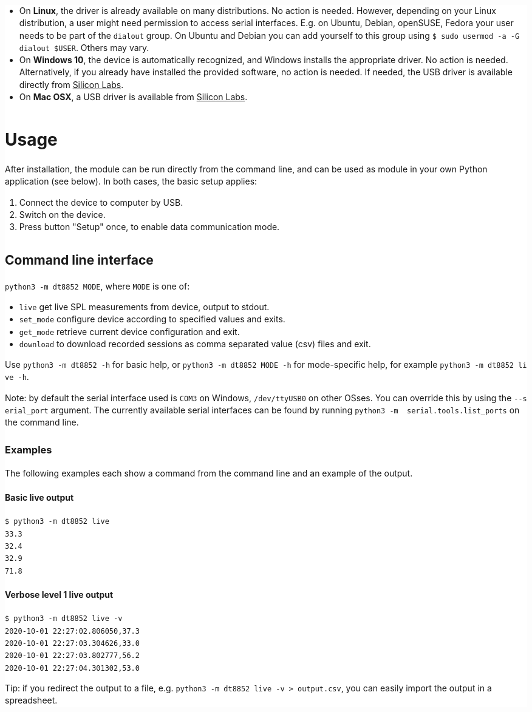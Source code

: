 * On **Linux**, the driver is already available on many distributions. No action is needed. However, depending on your Linux distribution, a user might need permission to access serial interfaces. E.g. on Ubuntu, Debian, openSUSE, Fedora your user needs to be part of the `dialout` group. On Ubuntu and Debian you can add yourself to this group using `$ sudo usermod -a -G dialout $USER`. Others may vary.
* On **Windows 10**, the device is automatically recognized, and Windows installs the appropriate driver. No action is needed. Alternatively, if you already have installed the provided software, no action is needed. If needed, the USB driver is available directly from [Silicon Labs](https://www.silabs.com/products/development-tools/software/usb-to-uart-bridge-vcp-drivers).
* On **Mac OSX**, a USB driver is available from [Silicon Labs](https://www.silabs.com/products/development-tools/software/usb-to-uart-bridge-vcp-drivers).

# Usage

After installation, the module can be run directly from the command line, and can be used as module in your own Python application (see below). In both cases, the basic setup applies:

1. Connect the device to computer by USB.
2. Switch on the device.
3. Press button "Setup" once, to enable data communication mode.

## Command line interface

`python3 -m dt8852 MODE`, where `MODE` is one of:

* `live` get live SPL measurements from device, output to stdout.
* `set_mode` configure device according to specified values and exits.
* `get_mode` retrieve current device configuration and exit.
* `download` to download recorded sessions as comma separated value (csv) files and exit.

Use `python3 -m dt8852 -h` for basic help, or `python3 -m dt8852 MODE -h` for mode-specific help, for example `python3 -m dt8852 live -h`.

Note: by default the serial interface used is `COM3` on Windows, `/dev/ttyUSB0` on other OSses. You can override this by using the `--serial_port` argument. The currently available serial interfaces can be found by running `python3 -m  serial.tools.list_ports` on the command line.

### Examples

The following examples each show a command from the command line and an example of the output.

#### Basic live output

```
$ python3 -m dt8852 live
33.3
32.4
32.9
71.8
```

#### Verbose level 1 live output

```
$ python3 -m dt8852 live -v
2020-10-01 22:27:02.806050,37.3
2020-10-01 22:27:03.304626,33.0
2020-10-01 22:27:03.802777,56.2
2020-10-01 22:27:04.301302,53.0
```
Tip: if you redirect the output to a file, e.g. `python3 -m dt8852 live -v > output.csv`, you can easily import the output in a spreadsheet.
